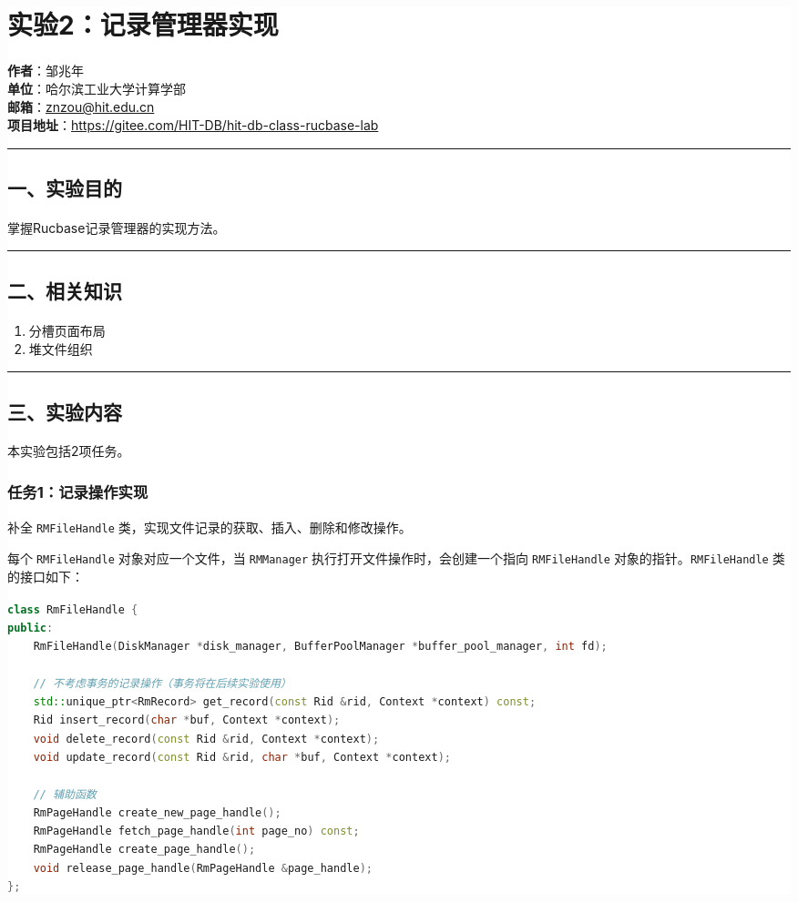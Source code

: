 # 实验2：记录管理器实现

**作者**：邹兆年  
**单位**：哈尔滨工业大学计算学部  
**邮箱**：znzou@hit.edu.cn  
**项目地址**：https://gitee.com/HIT-DB/hit-db-class-rucbase-lab

---

## 一、实验目的

掌握Rucbase记录管理器的实现方法。

---

## 二、相关知识

1. 分槽页面布局
2. 堆文件组织

---

## 三、实验内容

本实验包括2项任务。

### 任务1：记录操作实现

补全 `RMFileHandle` 类，实现文件记录的获取、插入、删除和修改操作。

每个 `RMFileHandle` 对象对应一个文件，当 `RMManager` 执行打开文件操作时，会创建一个指向 `RMFileHandle` 对象的指针。`RMFileHandle` 类的接口如下：

```cpp
class RmFileHandle {
public:
    RmFileHandle(DiskManager *disk_manager, BufferPoolManager *buffer_pool_manager, int fd);
    
    // 不考虑事务的记录操作（事务将在后续实验使用）
    std::unique_ptr<RmRecord> get_record(const Rid &rid, Context *context) const;
    Rid insert_record(char *buf, Context *context);
    void delete_record(const Rid &rid, Context *context);
    void update_record(const Rid &rid, char *buf, Context *context);
    
    // 辅助函数
    RmPageHandle create_new_page_handle();
    RmPageHandle fetch_page_handle(int page_no) const;
    RmPageHandle create_page_handle();
    void release_page_handle(RmPageHandle &page_handle);
};
```
